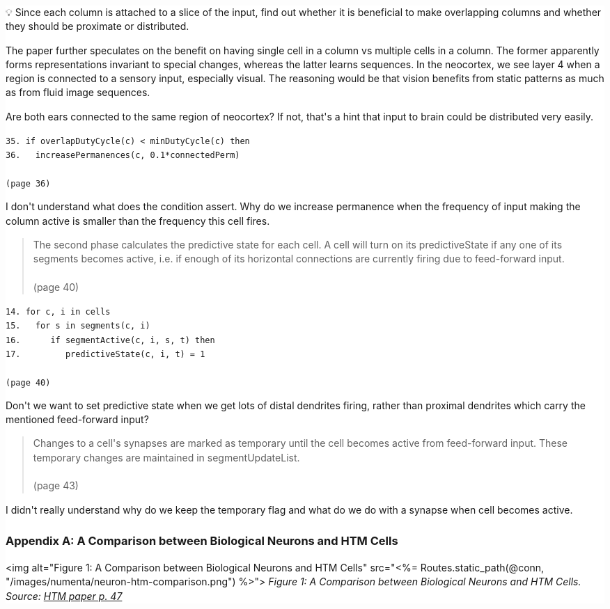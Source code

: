 💡 Since each column is attached to a slice of the input, find out whether it is beneficial to make overlapping columns and whether they should be proximate or distributed.

The paper further speculates on the benefit on having single cell in a column vs multiple cells in a column. The former apparently forms representations invariant to special changes, whereas the latter learns sequences. In the neocortex, we see layer 4 when a region is connected to a sensory input, especially visual. The reasoning would be that vision benefits from static patterns as much as from fluid image sequences.

Are both ears connected to the same region of neocortex? If not, that's a hint that input to brain could be distributed very easily.

```
35. if overlapDutyCycle(c) < minDutyCycle(c) then
36.   increasePermanences(c, 0.1*connectedPerm)

(page 36)
```

I don't understand what does the condition assert. Why do we increase permanence when the frequency of input making the column active is smaller than the frequency this cell fires.

> The second phase calculates the predictive state for each cell.  A cell will turn on its predictiveState if any one of its segments becomes active, i.e. if enough of its horizontal connections are currently firing due to feed-forward input.
\
\
(page 40)

```
14. for c, i in cells
15.   for s in segments(c, i)
16.      if segmentActive(c, i, s, t) then
17.         predictiveState(c, i, t) = 1

(page 40)
```

Don't we want to set predictive state when we get lots of distal dendrites firing, rather than proximal dendrites which carry the mentioned feed-forward input?

> Changes to a cell's synapses are marked as temporary until the cell becomes active from feed-forward input. These temporary changes are maintained in segmentUpdateList.
\
\
(page 43)

I didn't really understand why do we keep the temporary flag and what do we do with a synapse when cell becomes active.

### Appendix A: A Comparison between Biological Neurons and HTM Cells
<img alt="Figure 1: A Comparison between Biological Neurons and HTM Cells" src="<%= Routes.static_path(@conn, "/images/numenta/neuron-htm-comparison.png") %>">
_Figure 1: A Comparison between Biological Neurons and HTM Cells. Source: [HTM paper p. 47][htm-paper]_


[numenta-homepage]: https://numenta.com
[ai-podcast-jeff-hawkins]: https://www.youtube.com/watch?v=-EVqrDlAqYo
[htm-paper]: https://numenta.com/assets/pdf/whitepapers/hierarchical-temporal-memory-cortical-learning-algorithm-0.2.1-en.pdf
[som]: https://en.wikipedia.org/wiki/Self-organizing_map
[info-theory]: /lectures/info-theory
[thalamus]: https://en.wikipedia.org/wiki/Thalamus